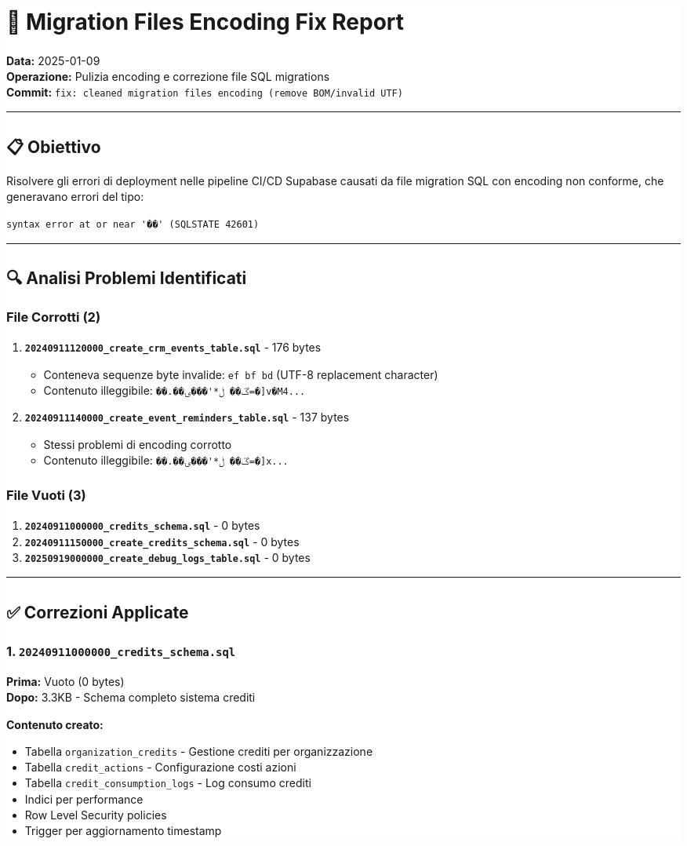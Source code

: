 # 🔧 Migration Files Encoding Fix Report

**Data:** 2025-01-09  
**Operazione:** Pulizia encoding e correzione file SQL migrations  
**Commit:** `fix: cleaned migration files encoding (remove BOM/invalid UTF)`

---

## 📋 Obiettivo

Risolvere gli errori di deployment nelle pipeline CI/CD Supabase causati da file migration SQL con encoding non conforme, che generavano errori del tipo:

```
syntax error at or near '��' (SQLSTATE 42601)
```

---

## 🔍 Analisi Problemi Identificati

### File Corrotti (2)
1. **`20240911120000_create_crm_events_table.sql`** - 176 bytes
   - Conteneva sequenze byte invalide: `ef bf bd` (UTF-8 replacement character)
   - Contenuto illeggibile: `��.��ڱ�� ڶ*'���ۍ=�]v�M4...`

2. **`20240911140000_create_event_reminders_table.sql`** - 137 bytes
   - Stessi problemi di encoding corrotto
   - Contenuto illeggibile: `��.��ڱ�� ڶ*'���ۍ=�]x...`

### File Vuoti (3)
1. **`20240911000000_credits_schema.sql`** - 0 bytes
2. **`20240911150000_create_credits_schema.sql`** - 0 bytes  
3. **`20250919000000_create_debug_logs_table.sql`** - 0 bytes

---

## ✅ Correzioni Applicate

### 1. `20240911000000_credits_schema.sql`
**Prima:** Vuoto (0 bytes)  
**Dopo:** 3.3KB - Schema completo sistema crediti

**Contenuto creato:**
- Tabella `organization_credits` - Gestione crediti per organizzazione
- Tabella `credit_actions` - Configurazione costi azioni
- Tabella `credit_consumption_logs` - Log consumo crediti
- Indici per performance
- Row Level Security policies
- Trigger per aggiornamento timestamp
